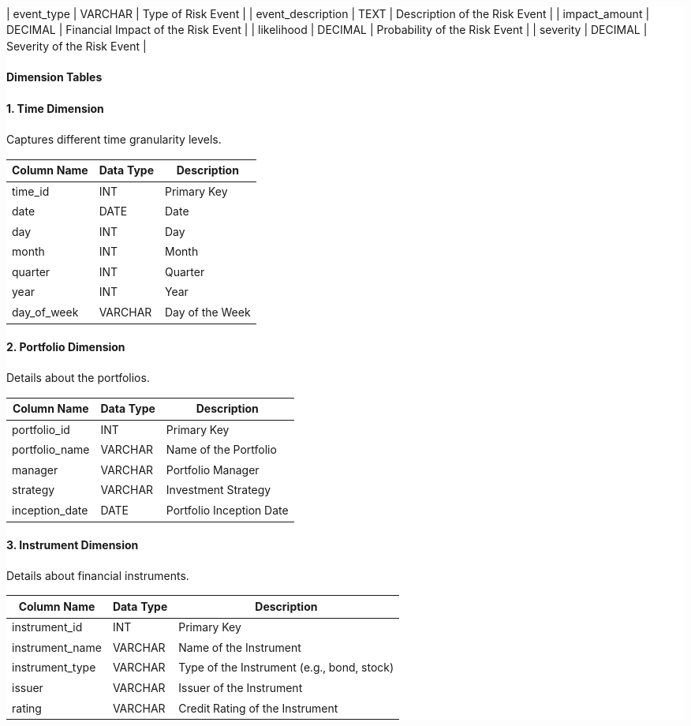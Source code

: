 | event_type          | VARCHAR    | Type of Risk Event                   |
| event_description   | TEXT       | Description of the Risk Event        |
| impact_amount       | DECIMAL    | Financial Impact of the Risk Event   |
| likelihood          | DECIMAL    | Probability of the Risk Event        |
| severity            | DECIMAL    | Severity of the Risk Event           |

#### Dimension Tables

#### 1. Time Dimension
Captures different time granularity levels.

| Column Name         | Data Type  | Description                          |
|---------------------|------------|--------------------------------------|
| time_id             | INT        | Primary Key                          |
| date                | DATE       | Date                                 |
| day                 | INT        | Day                                  |
| month               | INT        | Month                                |
| quarter             | INT        | Quarter                              |
| year                | INT        | Year                                 |
| day_of_week         | VARCHAR    | Day of the Week                      |

#### 2. Portfolio Dimension
Details about the portfolios.

| Column Name         | Data Type  | Description                          |
|---------------------|------------|--------------------------------------|
| portfolio_id        | INT        | Primary Key                          |
| portfolio_name      | VARCHAR    | Name of the Portfolio                |
| manager             | VARCHAR    | Portfolio Manager                    |
| strategy            | VARCHAR    | Investment Strategy                  |
| inception_date      | DATE       | Portfolio Inception Date             |

#### 3. Instrument Dimension
Details about financial instruments.

| Column Name         | Data Type  | Description                          |
|---------------------|------------|--------------------------------------|
| instrument_id       | INT        | Primary Key                          |
| instrument_name     | VARCHAR    | Name of the Instrument               |
| instrument_type     | VARCHAR    | Type of the Instrument (e.g., bond, stock) |
| issuer              | VARCHAR    | Issuer of the Instrument             |
| rating              | VARCHAR    | Credit Rating of the Instrument      |
